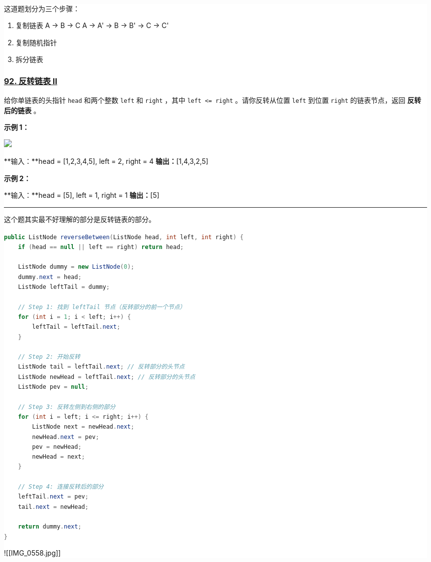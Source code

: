 

这道题划分为三个步骤：
1. 复制链表
A -> B -> C
A → A' → B → B' → C → C'
2. 复制随机指针

3. 拆分链表



### [92. 反转链表 II](https://leetcode.cn/problems/reverse-linked-list-ii/)

给你单链表的头指针 `head` 和两个整数 `left` 和 `right` ，其中 `left <= right` 。请你反转从位置 `left` 到位置 `right` 的链表节点，返回 **反转后的链表** 。

**示例 1：**

![](https://assets.leetcode.com/uploads/2021/02/19/rev2ex2.jpg)

**输入：**head = [1,2,3,4,5], left = 2, right = 4
**输出：**[1,4,3,2,5]

**示例 2：**

**输入：**head = [5], left = 1, right = 1
**输出：**[5]

----
这个题其实最不好理解的部分是反转链表的部分。
```java
public ListNode reverseBetween(ListNode head, int left, int right) {  
    if (head == null || left == right) return head;  
  
    ListNode dummy = new ListNode(0);  
    dummy.next = head;  
    ListNode leftTail = dummy;  
  
    // Step 1: 找到 leftTail 节点（反转部分的前一个节点）  
    for (int i = 1; i < left; i++) {  
        leftTail = leftTail.next;  
    }  
  
    // Step 2: 开始反转  
    ListNode tail = leftTail.next; // 反转部分的头节点  
    ListNode newHead = leftTail.next; // 反转部分的头节点  
    ListNode pev = null;  
  
    // Step 3: 反转左侧到右侧的部分  
    for (int i = left; i <= right; i++) {  
        ListNode next = newHead.next;  
        newHead.next = pev;  
        pev = newHead;  
        newHead = next;  
    }  
  
    // Step 4: 连接反转后的部分  
    leftTail.next = pev;  
    tail.next = newHead;  
  
    return dummy.next;  
}
```
![[IMG_0558.jpg]]

